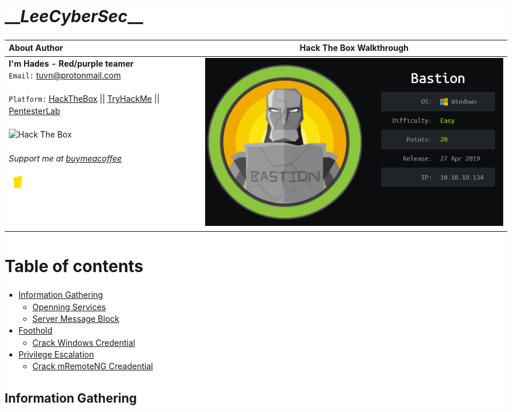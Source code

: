 # \_\__LeeCyberSec_\_\_
| About Author | **Hack The Box Walkthrough** |
| :-------------------------------- |-------------------------------|
| **I'm Hades - Red/purple teamer** <br> `Email:` [tuvn@protonmail.com](mailto:tuvn@protonmail.com) <br> <br> `Platform:` [HackTheBox](https://www.hackthebox.eu/profile/167764) \|\| [TryHackMe](https://tryhackme.com/p/leecybersec) \|\| [PentesterLab](https://pentesterlab.com/profile/leecybersec) <br> <br> <img src="http://www.hackthebox.eu/badge/image/167764" alt="Hack The Box"> <br> <br> *Support me at [buymeacoffee](https://www.buymeacoffee.com/leecybersec)* <br> <a href='https://www.buymeacoffee.com/leecybersec' target="blank"><img src="images/bymeacoffee.png" width="200"/></a> | <img src="images/1.png" width="555"/></a> |

# Table of contents



- [Information Gathering](#information-gathering)
  - [Openning Services](#openning-services)
  - [Server Message Block](#server-message-block)
- [Foothold](#foothold)
  - [Crack Windows Credential](#crack-windows-credential)
- [Privilege Escalation](#privilege-escalation)
  - [Crack mRemoteNG Creadential](#crack-mremoteng-creadential)



## Information Gathering
